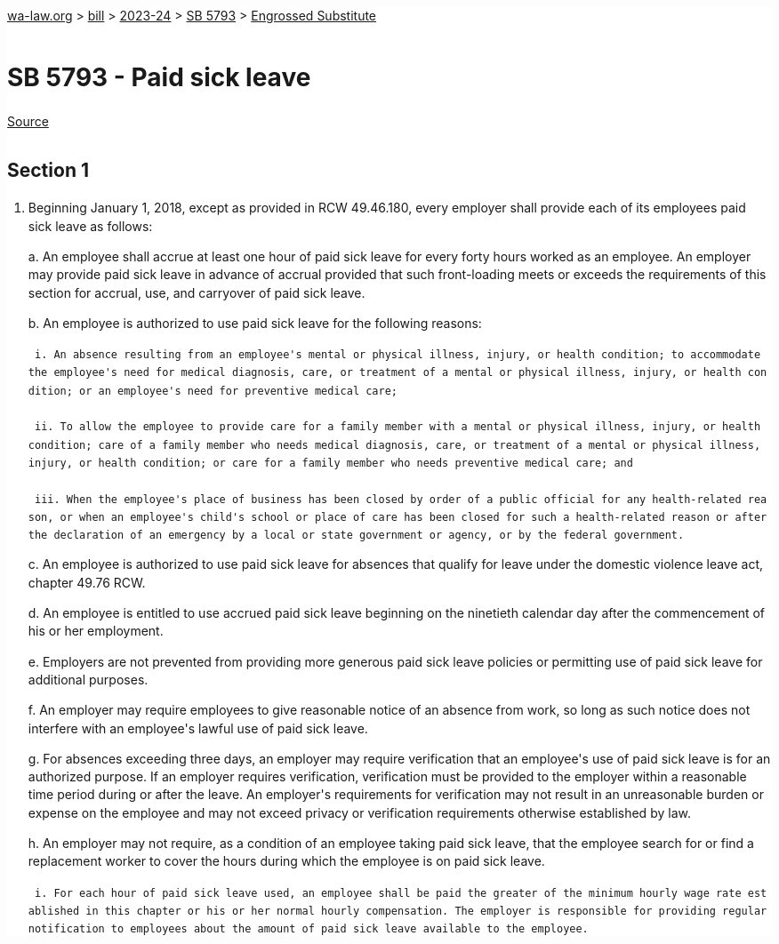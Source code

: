 [wa-law.org](/) > [bill](/bill/) > [2023-24](/bill/2023-24/) > [SB 5793](/bill/2023-24/sb/5793/) > [Engrossed Substitute](/bill/2023-24/sb/5793/S.E/)

# SB 5793 - Paid sick leave

[Source](http://lawfilesext.leg.wa.gov/biennium/2023-24/Pdf/Bills/Senate%20Bills/5793-S.E.pdf)

## Section 1
1. Beginning January 1, 2018, except as provided in RCW 49.46.180, every employer shall provide each of its employees paid sick leave as follows:

    a. An employee shall accrue at least one hour of paid sick leave for every forty hours worked as an employee. An employer may provide paid sick leave in advance of accrual provided that such front-loading meets or exceeds the requirements of this section for accrual, use, and carryover of paid sick leave.

    b. An employee is authorized to use paid sick leave for the following reasons:

        i. An absence resulting from an employee's mental or physical illness, injury, or health condition; to accommodate the employee's need for medical diagnosis, care, or treatment of a mental or physical illness, injury, or health condition; or an employee's need for preventive medical care;

        ii. To allow the employee to provide care for a family member with a mental or physical illness, injury, or health condition; care of a family member who needs medical diagnosis, care, or treatment of a mental or physical illness, injury, or health condition; or care for a family member who needs preventive medical care; and

        iii. When the employee's place of business has been closed by order of a public official for any health-related reason, or when an employee's child's school or place of care has been closed for such a health-related reason or after the declaration of an emergency by a local or state government or agency, or by the federal government.

    c. An employee is authorized to use paid sick leave for absences that qualify for leave under the domestic violence leave act, chapter 49.76 RCW.

    d. An employee is entitled to use accrued paid sick leave beginning on the ninetieth calendar day after the commencement of his or her employment.

    e. Employers are not prevented from providing more generous paid sick leave policies or permitting use of paid sick leave for additional purposes.

    f. An employer may require employees to give reasonable notice of an absence from work, so long as such notice does not interfere with an employee's lawful use of paid sick leave.

    g. For absences exceeding three days, an employer may require verification that an employee's use of paid sick leave is for an authorized purpose. If an employer requires verification, verification must be provided to the employer within a reasonable time period during or after the leave. An employer's requirements for verification may not result in an unreasonable burden or expense on the employee and may not exceed privacy or verification requirements otherwise established by law.

    h. An employer may not require, as a condition of an employee taking paid sick leave, that the employee search for or find a replacement worker to cover the hours during which the employee is on paid sick leave.

        i. For each hour of paid sick leave used, an employee shall be paid the greater of the minimum hourly wage rate established in this chapter or his or her normal hourly compensation. The employer is responsible for providing regular notification to employees about the amount of paid sick leave available to the employee.
